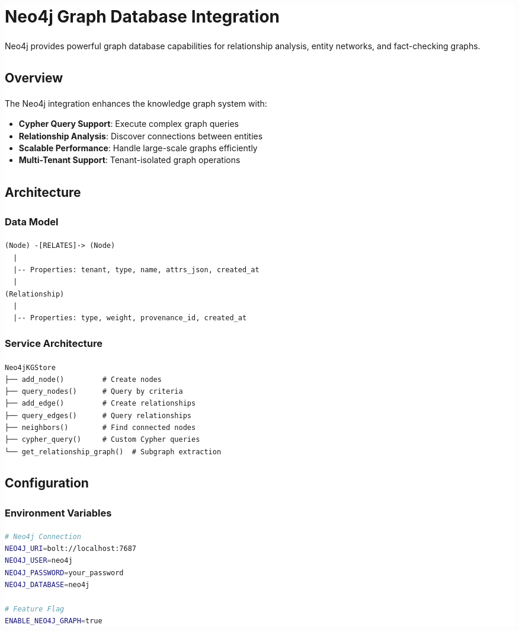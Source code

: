 # Neo4j Graph Database Integration

Neo4j provides powerful graph database capabilities for relationship analysis, entity networks, and fact-checking graphs.

## Overview

The Neo4j integration enhances the knowledge graph system with:

- **Cypher Query Support**: Execute complex graph queries
- **Relationship Analysis**: Discover connections between entities
- **Scalable Performance**: Handle large-scale graphs efficiently
- **Multi-Tenant Support**: Tenant-isolated graph operations

## Architecture

### Data Model

```
(Node) -[RELATES]-> (Node)
  |
  |-- Properties: tenant, type, name, attrs_json, created_at
  |
(Relationship)
  |
  |-- Properties: type, weight, provenance_id, created_at
```

### Service Architecture

```
Neo4jKGStore
├── add_node()         # Create nodes
├── query_nodes()      # Query by criteria
├── add_edge()         # Create relationships
├── query_edges()      # Query relationships
├── neighbors()        # Find connected nodes
├── cypher_query()     # Custom Cypher queries
└── get_relationship_graph()  # Subgraph extraction
```

## Configuration

### Environment Variables

```bash
# Neo4j Connection
NEO4J_URI=bolt://localhost:7687
NEO4J_USER=neo4j
NEO4J_PASSWORD=your_password
NEO4J_DATABASE=neo4j

# Feature Flag
ENABLE_NEO4J_GRAPH=true
```
